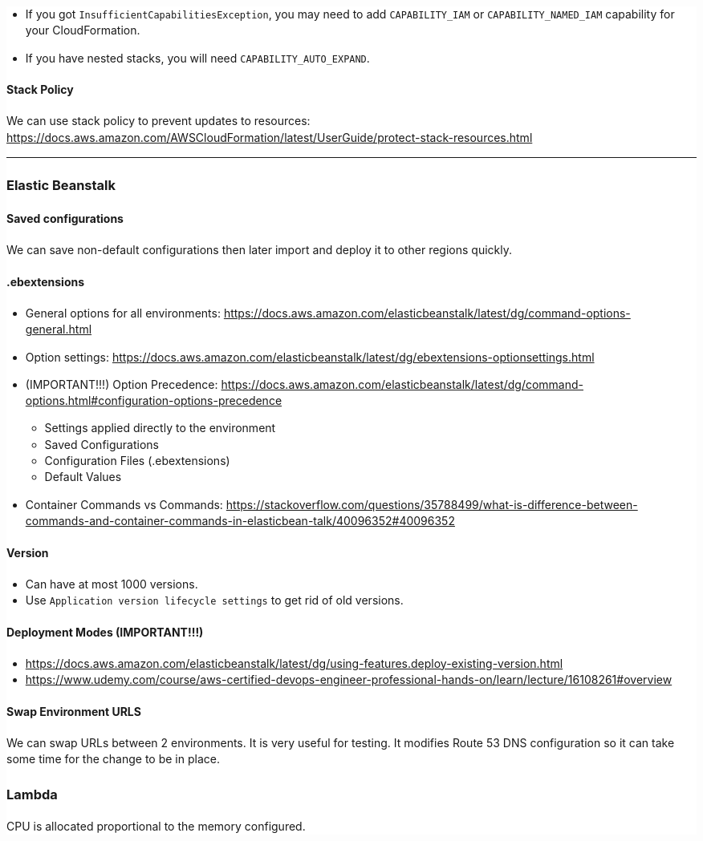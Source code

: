 - If you got `InsufficientCapabilitiesException`, you may need to add `CAPABILITY_IAM` or `CAPABILITY_NAMED_IAM` capability for your CloudFormation.

- If you have nested stacks, you will need `CAPABILITY_AUTO_EXPAND`.

#### Stack Policy

We can use stack policy to prevent updates to resources: https://docs.aws.amazon.com/AWSCloudFormation/latest/UserGuide/protect-stack-resources.html

----------

### Elastic Beanstalk

#### Saved configurations

We can save non-default configurations then later import and deploy it to other regions quickly.

#### .ebextensions

- General options for all environments: https://docs.aws.amazon.com/elasticbeanstalk/latest/dg/command-options-general.html
- Option settings: https://docs.aws.amazon.com/elasticbeanstalk/latest/dg/ebextensions-optionsettings.html

- (IMPORTANT!!!) Option Precedence: https://docs.aws.amazon.com/elasticbeanstalk/latest/dg/command-options.html#configuration-options-precedence
  - Settings applied directly to the environment
  - Saved Configurations
  - Configuration Files (.ebextensions)
  - Default Values
  
- Container Commands vs Commands: https://stackoverflow.com/questions/35788499/what-is-difference-between-commands-and-container-commands-in-elasticbean-talk/40096352#40096352

#### Version

- Can have at most 1000 versions.
- Use `Application version lifecycle settings` to get rid of old versions.

#### Deployment Modes (IMPORTANT!!!)

- https://docs.aws.amazon.com/elasticbeanstalk/latest/dg/using-features.deploy-existing-version.html
- https://www.udemy.com/course/aws-certified-devops-engineer-professional-hands-on/learn/lecture/16108261#overview

#### Swap Environment URLS

We can swap URLs between 2 environments. It is very useful for testing. It modifies Route 53 DNS configuration so it can take some time for the change to be in place.

### Lambda

CPU is allocated proportional to the memory configured.
